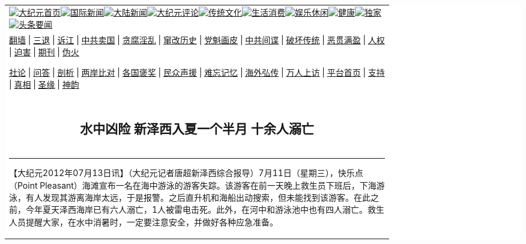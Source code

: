 <a name="1" id="1" target="_blank"></a><span id="1"></span>
<table align=center border="0"><tr><td colspan="2" VALIGN=TOP><a href="https://github.com/jwwcna340/djy/blob/master/gb/nf1351518.md#1"><img src="https://raw.githubusercontent.com/jwwcna340/www/master/t/djy/1.jpg" title="大纪元首页" alt="大纪元首页"></a><a href="https://github.com/jwwcna340/djy/blob/master/gb/n24hr.md#1"><img src="https://raw.githubusercontent.com/jwwcna340/www/master/t/djy/3.jpg" title="国际新闻" alt="国际新闻"></a><a href="https://github.com/jwwcna340/djy/blob/master/gb/nsc413.md#1"><img src="https://raw.githubusercontent.com/jwwcna340/www/master/t/djy/4.jpg" title="大陆新闻" alt="大陆新闻"></a><a href="https://github.com/jwwcna340/djy/blob/master/gb/news392.md#1"><img src="https://raw.githubusercontent.com/jwwcna340/www/master/t/djy/5.jpg" title="大纪元评论" alt="大纪元评论"></a><a href="https://github.com/jwwcna340/djy/blob/master/gb/news2007.md#1"><img src="https://raw.githubusercontent.com/jwwcna340/www/master/t/djy/6.jpg" title="传统文化" alt="传统文化"></a><a href="https://github.com/jwwcna340/djy/blob/master/gb/news2008.md#1"><img src="https://raw.githubusercontent.com/jwwcna340/www/master/t/djy/7.jpg" title="生活消费" alt="生活消费"></a><a href="https://github.com/jwwcna340/djy/blob/master/gb/ncyule.md#1"><img src="https://raw.githubusercontent.com/jwwcna340/www/master/t/djy/8.jpg" title="娱乐休闲" alt="娱乐休闲"></a><a href="https://github.com/jwwcna340/djy/blob/master/gb/nsc1002.md#1"><img src="https://raw.githubusercontent.com/jwwcna340/www/master/t/djy/9.jpg" title="健康" alt="健康"></a><a href="https://github.com/jwwcna340/djy/blob/master/gb/nf6092.md#1"><img src="https://raw.githubusercontent.com/jwwcna340/www/master/t/djy/10a.jpg" title="独家" alt="独家"></a><a href="https://github.com/jwwcna340/djy/blob/master/gb/nf4514.md#1"><img src="https://raw.githubusercontent.com/jwwcna340/www/master/t/djy/12a.jpg" title="头条要闻" alt="头条要闻"></a></td></tr>
<tr><td colspan="2" VALIGN=TOP><a target="_blank" href="https://github.com/jwwcna340/www/blob/master/README.md?zsrh#1">翻墙</a> | <a target="_blank" href="https://github.com/jwwcna340/djy/blob/master/gb/nf5657.md#1">三退</a> | <a target="_blank" href="https://github.com/jwwcna340/djy/blob/master/gb/nf6124.md#1">诉江</a> | <a target="_blank" href="https://github.com/jwwcna340/djy/blob/master/gb/nf1176117.md#1">中共卖国</a> | <a target="_blank" href="https://github.com/jwwcna340/djy/blob/master/gb/nf5773.md#1">贪腐淫乱</a> | <a target="_blank" href="https://github.com/jwwcna340/djy/blob/master/gb/nf1176115.md#1">窜改历史</a> | <a target="_blank" href="https://github.com/jwwcna340/djy/blob/master/gb/nf1176107.md#1">党魁画皮</a> | <a target="_blank" href="https://github.com/jwwcna340/djy/blob/master/gb/nf1320400.md#1">中共间谍</a> | <a target="_blank" href="https://github.com/jwwcna340/djy/blob/master/gb/nf1176114.md#1">破坏传统</a> | <a target="_blank" href="https://github.com/jwwcna340/ntdtv/blob/master/gb/prog447_1.md#1">恶贯满盈</a> | <a target="_blank" href="https://github.com/jwwcna340/djy/blob/master/gb/ncid278.md#1">人权</a> | <a target="_blank" href="https://github.com/jwwcna340/djy/blob/master/gb/nf1176111.md#1">迫害</a> | <a target="_blank" href="https://gitlab.com/szzdlab/mh-qikan/blob/master/README.md#1">期刊</a> | <a target="_blank" href="https://github.com/jwwcna340/djy/blob/master/gb/nf5562.md#1">伪火</a></p><p><a target="_blank" href="https://github.com/jwwcna340/djy/blob/master/gb/9p.md#1">社论</a> | <a target="_blank" href="https://github.com/jwwcna340/djy/blob/master/gb/nf4378.md#1">问答</a> | <a target="_blank" href="https://github.com/jwwcna340/djy/blob/master/gb/nf5792.md#1">剖析</a> | <a target="_blank" href="https://github.com/jwwcna340/djy/blob/master/gb/nf5735.md#1">两岸比对</a> | <a target="_blank" href="https://github.com/jwwcna340/djy/blob/master/gb/nf6119.md#1">各国褒奖</a> | <a target="_blank" href="https://github.com/jwwcna340/djy/blob/master/gb/nf6120.md#1">民众声援</a> | <a target="_blank" href="https://github.com/jwwcna340/djy/blob/master/gb/nf1188594.md#1">难忘记忆</a> | <a target="_blank" href="https://github.com/jwwcna340/djy/blob/master/gb/nf3180.md#1">海外弘传</a> | <a target="_blank" href="https://github.com/jwwcna340/djy/blob/master/gb/nf5410.md#1">万人上访</a> | <a target="_blank" href="https://github.com/jwwcna340/www/blob/master/README.md?zsrh#1">平台首页</a> | <a target="_blank" href="https://github.com/jwwcna340/djy/blob/master/gb/nf4386.md#1">支持</a> | <a target="_blank" href="https://github.com/jwwcna340/djy/blob/master/gb/nf4389.md#1">真相</a> | <a target="_blank" href="https://github.com/jwwcna340/djy/blob/master/gb/nf5790.md#1">圣缘</a> | <a target="_blank" href="https://github.com/jwwcna340/djy/blob/master/gb/nf4786.md#1">神韵</a></td></tr>
<tr><td VALIGN=TOP width="626"><h2 align=center>水中凶险 新泽西入夏一个半月 十余人溺亡</h2>

<h6></h6>
<hr>
	<p>【大纪元2012年07月13日讯】（大纪元记者唐超<ahref="https://github.com/jwwcna340/djy/blob/master/gb/tag/%E6%96%B0%E6%B3%BD%E8%A5%BF.md#1">新泽西</a>综合报导）7月11日（星期三），快乐点（Point Pleasant）海滩宣布一名在海中<ahref="https://github.com/jwwcna340/djy/blob/master/gb/tag/%E6%B8%B8%E6%B3%B3.md#1">游泳</a>的游客失踪。该游客在前一天晚上救生员下班后，下海游泳，有人发现其游离<ahref="https://github.com/jwwcna340/djy/blob/master/gb/tag/%E6%B5%B7%E5%B2%B8.md#1">海岸</a>太远，于是报警。之后直升机和海船出动搜索，但未能找到该游客。在此之前，今年夏天泽西海岸已有六人<ahref="https://github.com/jwwcna340/djy/blob/master/gb/tag/%E6%BA%BA%E4%BA%A1.md#1">溺亡</a>，1人被雷电击死。此外，在河中和<ahref="https://github.com/jwwcna340/djy/blob/master/gb/tag/%E6%B8%B8%E6%B3%B3.md#1">游泳</a>池中也有四人<ahref="https://github.com/jwwcna340/djy/blob/master/gb/tag/%E6%BA%BA%E4%BA%A1.md#1">溺亡</a>。救生人员提醒大家，在水中消暑时，一定要注意安全，并做好各种应急准备。 </p>